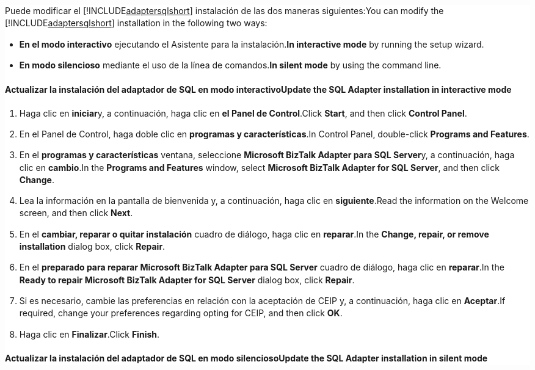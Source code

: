  <span data-ttu-id="f9ea1-273">Puede modificar el [!INCLUDE[adaptersqlshort](../../includes/adaptersqlshort-md.md)] instalación de las dos maneras siguientes:</span><span class="sxs-lookup"><span data-stu-id="f9ea1-273">You can modify the [!INCLUDE[adaptersqlshort](../../includes/adaptersqlshort-md.md)] installation in the following two ways:</span></span>  
  
-   <span data-ttu-id="f9ea1-274">**En el modo interactivo** ejecutando el Asistente para la instalación.</span><span class="sxs-lookup"><span data-stu-id="f9ea1-274">**In interactive mode** by running the setup wizard.</span></span>  
  
-   <span data-ttu-id="f9ea1-275">**En modo silencioso** mediante el uso de la línea de comandos.</span><span class="sxs-lookup"><span data-stu-id="f9ea1-275">**In silent mode** by using the command line.</span></span>  
  
#### <a name="update-the-sql-adapter-installation-in-interactive-mode"></a><span data-ttu-id="f9ea1-276">Actualizar la instalación del adaptador de SQL en modo interactivo</span><span class="sxs-lookup"><span data-stu-id="f9ea1-276">Update the SQL Adapter installation in interactive mode</span></span>  
  
1.  <span data-ttu-id="f9ea1-277">Haga clic en **iniciar**y, a continuación, haga clic en **el Panel de Control**.</span><span class="sxs-lookup"><span data-stu-id="f9ea1-277">Click **Start**, and then click **Control Panel**.</span></span>  
  
2.  <span data-ttu-id="f9ea1-278">En el Panel de Control, haga doble clic en **programas y características**.</span><span class="sxs-lookup"><span data-stu-id="f9ea1-278">In Control Panel, double-click **Programs and Features**.</span></span>  
  
3.  <span data-ttu-id="f9ea1-279">En el **programas y características** ventana, seleccione **Microsoft BizTalk Adapter para SQL Server**y, a continuación, haga clic en **cambio**.</span><span class="sxs-lookup"><span data-stu-id="f9ea1-279">In the **Programs and Features** window, select **Microsoft BizTalk Adapter for SQL Server**, and then click **Change**.</span></span>  
  
4.  <span data-ttu-id="f9ea1-280">Lea la información en la pantalla de bienvenida y, a continuación, haga clic en **siguiente**.</span><span class="sxs-lookup"><span data-stu-id="f9ea1-280">Read the information on the Welcome screen, and then click **Next**.</span></span>  
  
5.  <span data-ttu-id="f9ea1-281">En el **cambiar, reparar o quitar instalación** cuadro de diálogo, haga clic en **reparar**.</span><span class="sxs-lookup"><span data-stu-id="f9ea1-281">In the **Change, repair, or remove installation** dialog box, click **Repair**.</span></span>  
  
6.  <span data-ttu-id="f9ea1-282">En el **preparado para reparar Microsoft BizTalk Adapter para SQL Server** cuadro de diálogo, haga clic en **reparar**.</span><span class="sxs-lookup"><span data-stu-id="f9ea1-282">In the **Ready to repair Microsoft BizTalk Adapter for SQL Server** dialog box, click **Repair**.</span></span>  
  
7.  <span data-ttu-id="f9ea1-283">Si es necesario, cambie las preferencias en relación con la aceptación de CEIP y, a continuación, haga clic en **Aceptar**.</span><span class="sxs-lookup"><span data-stu-id="f9ea1-283">If required, change your preferences regarding opting for CEIP, and then click **OK**.</span></span>  
  
8.  <span data-ttu-id="f9ea1-284">Haga clic en **Finalizar**.</span><span class="sxs-lookup"><span data-stu-id="f9ea1-284">Click **Finish**.</span></span>  
  
#### <a name="update-the-sql-adapter-installation-in-silent-mode"></a><span data-ttu-id="f9ea1-285">Actualizar la instalación del adaptador de SQL en modo silencioso</span><span class="sxs-lookup"><span data-stu-id="f9ea1-285">Update the SQL Adapter installation in silent mode</span></span>  
  